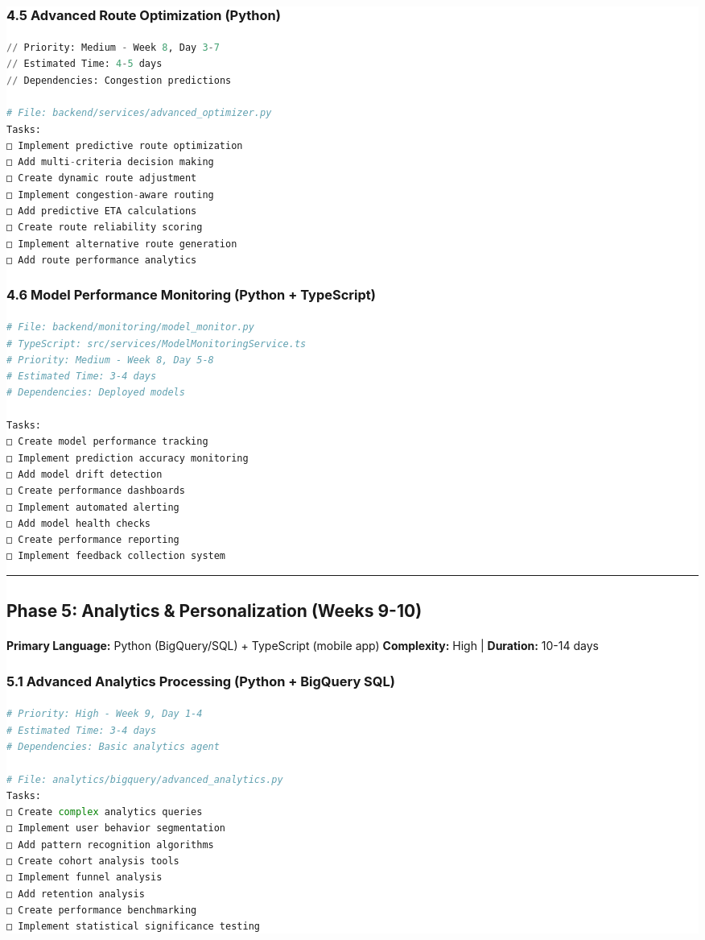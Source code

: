 ### 4.5 Advanced Route Optimization (Python)
```python
// Priority: Medium - Week 8, Day 3-7
// Estimated Time: 4-5 days
// Dependencies: Congestion predictions

# File: backend/services/advanced_optimizer.py
Tasks:
□ Implement predictive route optimization
□ Add multi-criteria decision making
□ Create dynamic route adjustment
□ Implement congestion-aware routing
□ Add predictive ETA calculations
□ Create route reliability scoring
□ Implement alternative route generation
□ Add route performance analytics
```

### 4.6 Model Performance Monitoring (Python + TypeScript)
```python
# File: backend/monitoring/model_monitor.py
# TypeScript: src/services/ModelMonitoringService.ts
# Priority: Medium - Week 8, Day 5-8
# Estimated Time: 3-4 days
# Dependencies: Deployed models

Tasks:
□ Create model performance tracking
□ Implement prediction accuracy monitoring
□ Add model drift detection
□ Create performance dashboards
□ Implement automated alerting
□ Add model health checks
□ Create performance reporting
□ Implement feedback collection system
```

---

## Phase 5: Analytics & Personalization (Weeks 9-10)
**Primary Language:** Python (BigQuery/SQL) + TypeScript (mobile app)
**Complexity:** High | **Duration:** 10-14 days

### 5.1 Advanced Analytics Processing (Python + BigQuery SQL)
```python
# Priority: High - Week 9, Day 1-4
# Estimated Time: 3-4 days
# Dependencies: Basic analytics agent

# File: analytics/bigquery/advanced_analytics.py
Tasks:
□ Create complex analytics queries
□ Implement user behavior segmentation
□ Add pattern recognition algorithms
□ Create cohort analysis tools
□ Implement funnel analysis
□ Add retention analysis
□ Create performance benchmarking
□ Implement statistical significance testing
```

